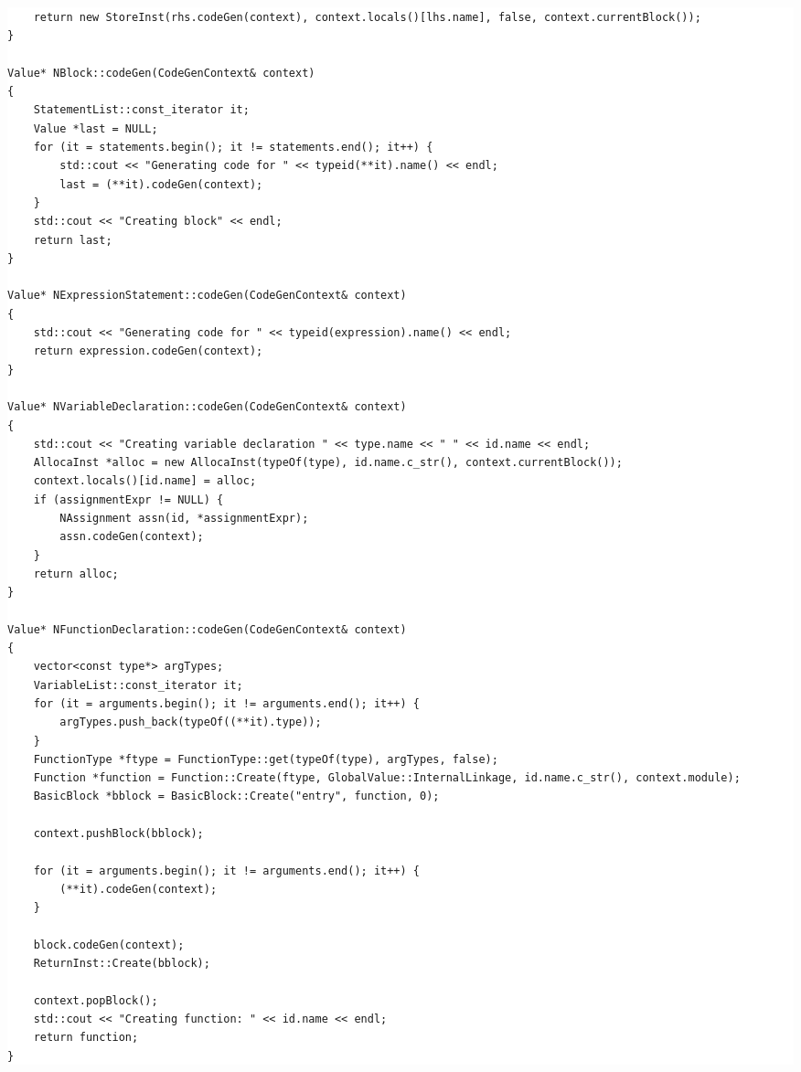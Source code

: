 ```
    return new StoreInst(rhs.codeGen(context), context.locals()[lhs.name], false, context.currentBlock());
}

Value* NBlock::codeGen(CodeGenContext& context)
{
    StatementList::const_iterator it;
    Value *last = NULL;
    for (it = statements.begin(); it != statements.end(); it++) {
        std::cout << "Generating code for " << typeid(**it).name() << endl;
        last = (**it).codeGen(context);
    }
    std::cout << "Creating block" << endl;
    return last;
}

Value* NExpressionStatement::codeGen(CodeGenContext& context)
{
    std::cout << "Generating code for " << typeid(expression).name() << endl;
    return expression.codeGen(context);
}

Value* NVariableDeclaration::codeGen(CodeGenContext& context)
{
    std::cout << "Creating variable declaration " << type.name << " " << id.name << endl;
    AllocaInst *alloc = new AllocaInst(typeOf(type), id.name.c_str(), context.currentBlock());
    context.locals()[id.name] = alloc;
    if (assignmentExpr != NULL) {
        NAssignment assn(id, *assignmentExpr);
        assn.codeGen(context);
    }
    return alloc;
}

Value* NFunctionDeclaration::codeGen(CodeGenContext& context)
{
    vector<const type*> argTypes;
    VariableList::const_iterator it;
    for (it = arguments.begin(); it != arguments.end(); it++) {
        argTypes.push_back(typeOf((**it).type));
    }
    FunctionType *ftype = FunctionType::get(typeOf(type), argTypes, false);
    Function *function = Function::Create(ftype, GlobalValue::InternalLinkage, id.name.c_str(), context.module);
    BasicBlock *bblock = BasicBlock::Create("entry", function, 0);

    context.pushBlock(bblock);

    for (it = arguments.begin(); it != arguments.end(); it++) {
        (**it).codeGen(context);
    }

    block.codeGen(context);
    ReturnInst::Create(bblock);

    context.popBlock();
    std::cout << "Creating function: " << id.name << endl;
    return function;
}

```

